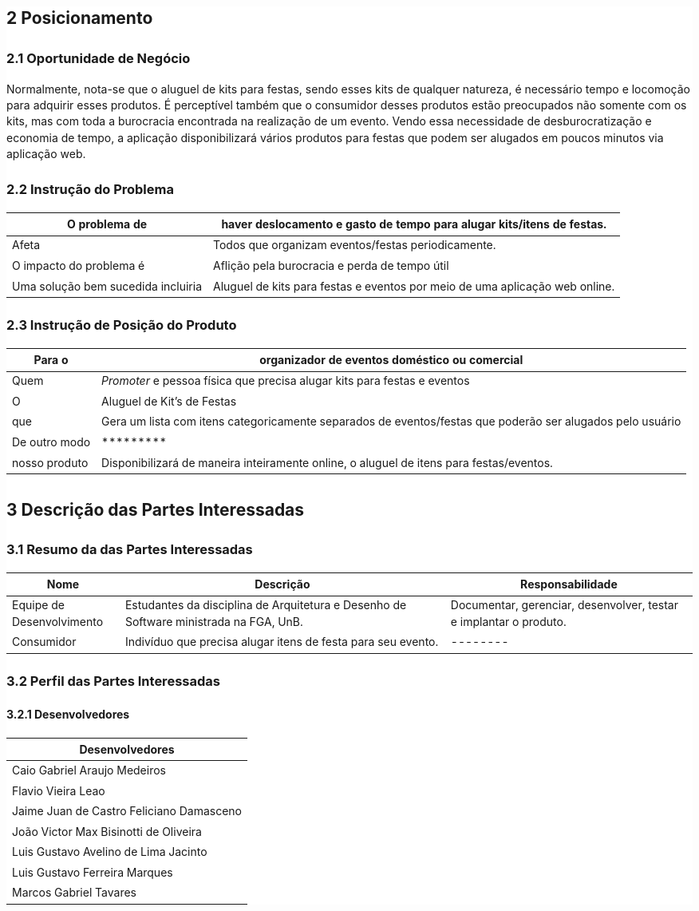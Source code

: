 ## 2 Posicionamento

### 2.1 Oportunidade de Negócio

Normalmente, nota-se que o aluguel de kits para festas, sendo esses kits de qualquer natureza, é necessário tempo e locomoção para adquirir esses produtos. É perceptível também que o consumidor desses produtos estão preocupados não somente com os kits, mas com toda a burocracia encontrada na realização de um evento. Vendo essa necessidade de desburocratização e economia de tempo, a aplicação disponibilizará vários produtos para festas que podem ser alugados em poucos minutos via aplicação web.

### 2.2 Instrução do Problema



| O problema de |haver deslocamento e gasto de tempo para alugar kits/itens de festas. | 
| -------- | -------- |
| Afeta    | Todos que organizam eventos/festas periodicamente.| 
| O impacto do problema é | Aflição pela burocracia e perda de tempo útil |
| Uma solução bem sucedida incluiria | Aluguel de kits para festas e eventos por meio de uma aplicação web online.  |


### 2.3 Instrução de Posição do Produto


| Para o | organizador de eventos doméstico ou comercial | 
| -------- | -------- | 
| Quem     | *Promoter* e pessoa física que precisa alugar kits para festas e eventos    | 
| O        | Aluguel de Kit’s de Festas|
| que        | Gera um lista com itens categoricamente separados de eventos/festas que poderão ser alugados pelo usuário|
| De outro modo        |  *********   |
| nosso produto        | Disponibilizará de maneira inteiramente online, o aluguel de itens para festas/eventos.               |

## 3 Descrição das Partes Interessadas

### 3.1 Resumo da das Partes Interessadas

| Nome | Descrição | Responsabilidade |
| -------- | -------- | -------- |
| Equipe de Desenvolvimento     | Estudantes da disciplina de Arquitetura e Desenho de Software ministrada na FGA, UnB.     | Documentar, gerenciar, desenvolver, testar e implantar o produto.|
| Consumidor | Indivíduo que precisa alugar itens de festa para seu evento. | -------- |

### 3.2 Perfil das Partes Interessadas

#### 3.2.1 Desenvolvedores
| Desenvolvedores | 
| -------- | 
| Caio Gabriel Araujo Medeiros     | 
| Flavio Vieira Leao               | 
| Jaime Juan de Castro Feliciano Damasceno  | 
| João Victor Max Bisinotti de Oliveira     | 
| Luis Gustavo Avelino de Lima Jacinto     | 
| Luis Gustavo Ferreira Marques     | 
| Marcos Gabriel Tavares     | 